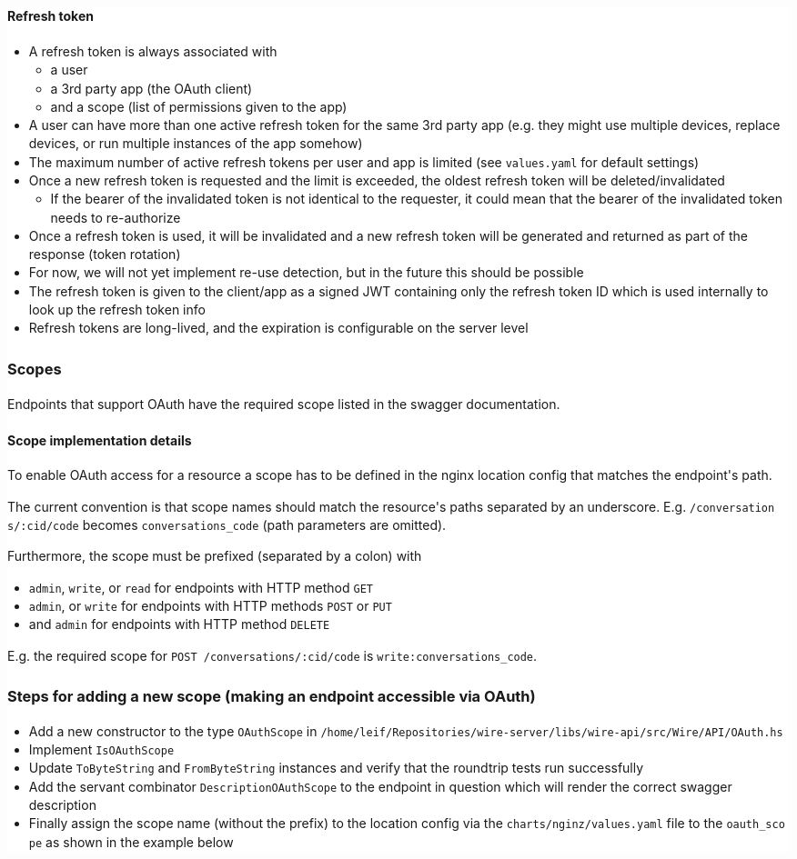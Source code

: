 #### Refresh token

- A refresh token is always associated with
  - a user
  - a 3rd party app (the OAuth client)
  - and a scope (list of permissions given to the app)
- A user can have more than one active refresh token for the same 3rd party app (e.g. they might use multiple devices, replace devices, or run multiple instances of the app somehow)
- The maximum number of active refresh tokens per user and app is limited (see `values.yaml` for default settings)
- Once a new refresh token is requested and the limit is exceeded, the oldest refresh token will be deleted/invalidated
  - If the bearer of the invalidated token is not identical to the requester, it could mean that the bearer of the invalidated token needs to re-authorize
- Once a refresh token is used, it will be invalidated and a new refresh token will be generated and returned as part of the response (token rotation)
- For now, we will not yet implement re-use detection, but in the future this should be possible
- The refresh token is given to the client/app as a signed JWT containing only the refresh token ID which is used internally to look up the refresh token info
- Refresh tokens are long-lived, and the expiration is configurable on the server level

### Scopes

Endpoints that support OAuth have the required scope listed in the swagger documentation.

#### Scope implementation details

To enable OAuth access for a resource a scope has to be defined in the nginx location config that matches the endpoint's path.

The current convention is that scope names should match the resource's paths separated by an underscore. E.g. `/conversations/:cid/code` becomes `conversations_code` (path parameters are omitted).

Furthermore, the scope must be prefixed (separated by a colon) with

- `admin`, `write`, or `read` for endpoints with HTTP method `GET`
- `admin`, or `write` for endpoints with HTTP methods `POST` or `PUT`
- and `admin` for endpoints with HTTP method `DELETE`

E.g. the required scope for `POST /conversations/:cid/code` is `write:conversations_code`.

### Steps for adding a new scope (making an endpoint accessible via OAuth)

- Add a new constructor to the type `OAuthScope` in `/home/leif/Repositories/wire-server/libs/wire-api/src/Wire/API/OAuth.hs`
- Implement `IsOAuthScope`
- Update `ToByteString` and `FromByteString` instances and verify that the roundtrip tests run successfully
- Add the servant combinator `DescriptionOAuthScope` to the endpoint in question which will render the correct swagger description
- Finally assign the scope name (without the prefix) to the location config via the `charts/nginz/values.yaml` file to the `oauth_scope` as shown in the example below
